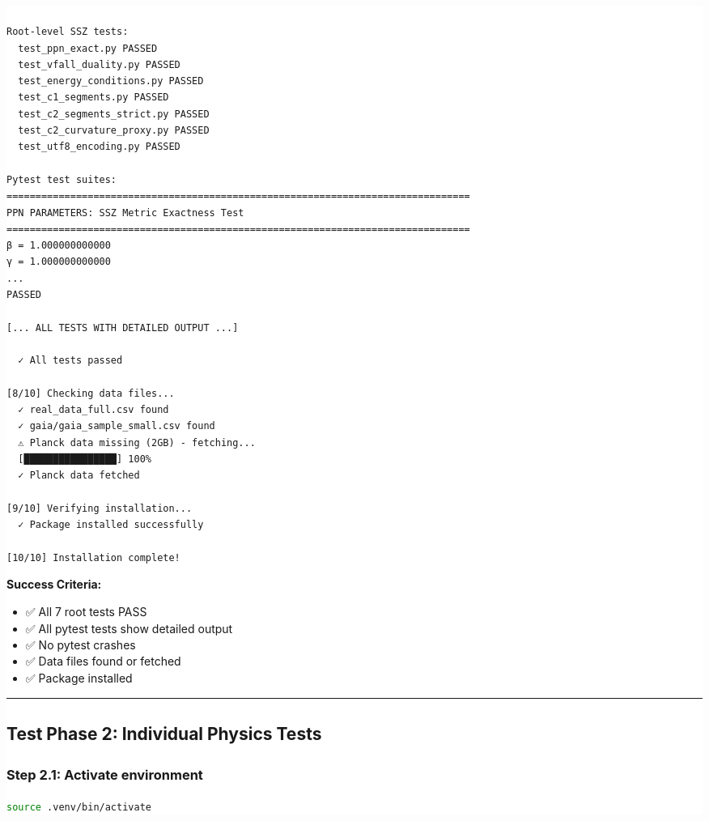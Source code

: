 ```

Root-level SSZ tests:
  test_ppn_exact.py PASSED
  test_vfall_duality.py PASSED
  test_energy_conditions.py PASSED
  test_c1_segments.py PASSED
  test_c2_segments_strict.py PASSED
  test_c2_curvature_proxy.py PASSED
  test_utf8_encoding.py PASSED

Pytest test suites:
================================================================================
PPN PARAMETERS: SSZ Metric Exactness Test
================================================================================
β = 1.000000000000
γ = 1.000000000000
...
PASSED

[... ALL TESTS WITH DETAILED OUTPUT ...]

  ✓ All tests passed

[8/10] Checking data files...
  ✓ real_data_full.csv found
  ✓ gaia/gaia_sample_small.csv found
  ⚠ Planck data missing (2GB) - fetching...
  [████████████████] 100%
  ✓ Planck data fetched

[9/10] Verifying installation...
  ✓ Package installed successfully

[10/10] Installation complete!
```

**Success Criteria:**
- ✅ All 7 root tests PASS
- ✅ All pytest tests show detailed output
- ✅ No pytest crashes
- ✅ Data files found or fetched
- ✅ Package installed

---

## Test Phase 2: Individual Physics Tests

### Step 2.1: Activate environment

```bash
source .venv/bin/activate
```
